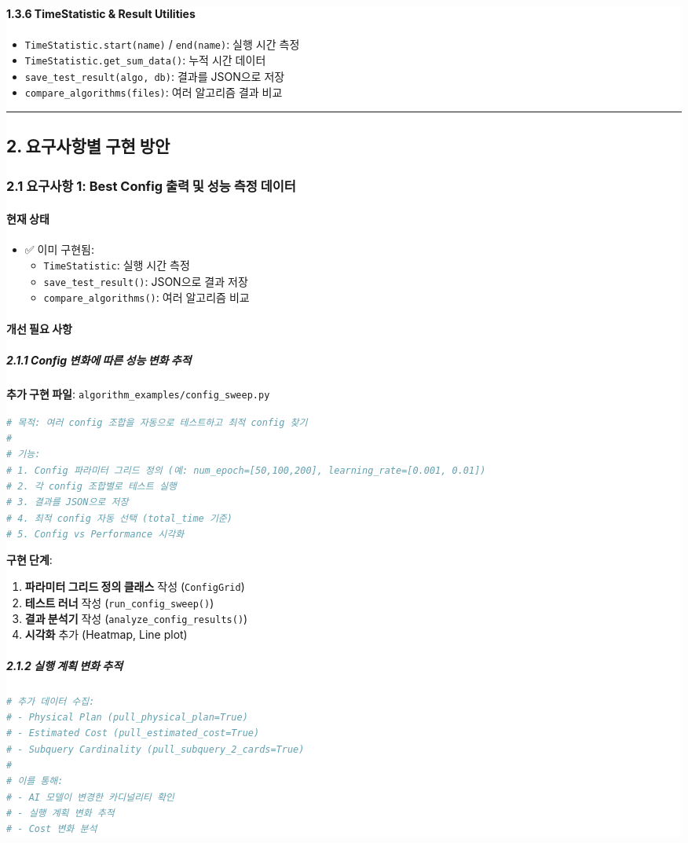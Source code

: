 #### 1.3.6 **TimeStatistic & Result Utilities**
- `TimeStatistic.start(name)` / `end(name)`: 실행 시간 측정
- `TimeStatistic.get_sum_data()`: 누적 시간 데이터
- `save_test_result(algo, db)`: 결과를 JSON으로 저장
- `compare_algorithms(files)`: 여러 알고리즘 결과 비교

---

## 2. 요구사항별 구현 방안

### 2.1 요구사항 1: Best Config 출력 및 성능 측정 데이터

#### 현재 상태
- ✅ 이미 구현됨:
  - `TimeStatistic`: 실행 시간 측정
  - `save_test_result()`: JSON으로 결과 저장
  - `compare_algorithms()`: 여러 알고리즘 비교

#### 개선 필요 사항

##### 2.1.1 **Config 변화에 따른 성능 변화 추적**

**추가 구현 파일**: `algorithm_examples/config_sweep.py`

```python
# 목적: 여러 config 조합을 자동으로 테스트하고 최적 config 찾기
# 
# 기능:
# 1. Config 파라미터 그리드 정의 (예: num_epoch=[50,100,200], learning_rate=[0.001, 0.01])
# 2. 각 config 조합별로 테스트 실행
# 3. 결과를 JSON으로 저장
# 4. 최적 config 자동 선택 (total_time 기준)
# 5. Config vs Performance 시각화
```

**구현 단계**:
1. **파라미터 그리드 정의 클래스** 작성 (`ConfigGrid`)
2. **테스트 러너** 작성 (`run_config_sweep()`)
3. **결과 분석기** 작성 (`analyze_config_results()`)
4. **시각화** 추가 (Heatmap, Line plot)

##### 2.1.2 **실행 계획 변화 추적**

```python
# 추가 데이터 수집:
# - Physical Plan (pull_physical_plan=True)
# - Estimated Cost (pull_estimated_cost=True)
# - Subquery Cardinality (pull_subquery_2_cards=True)
#
# 이를 통해:
# - AI 모델이 변경한 카디널리티 확인
# - 실행 계획 변화 추적
# - Cost 변화 분석
```
